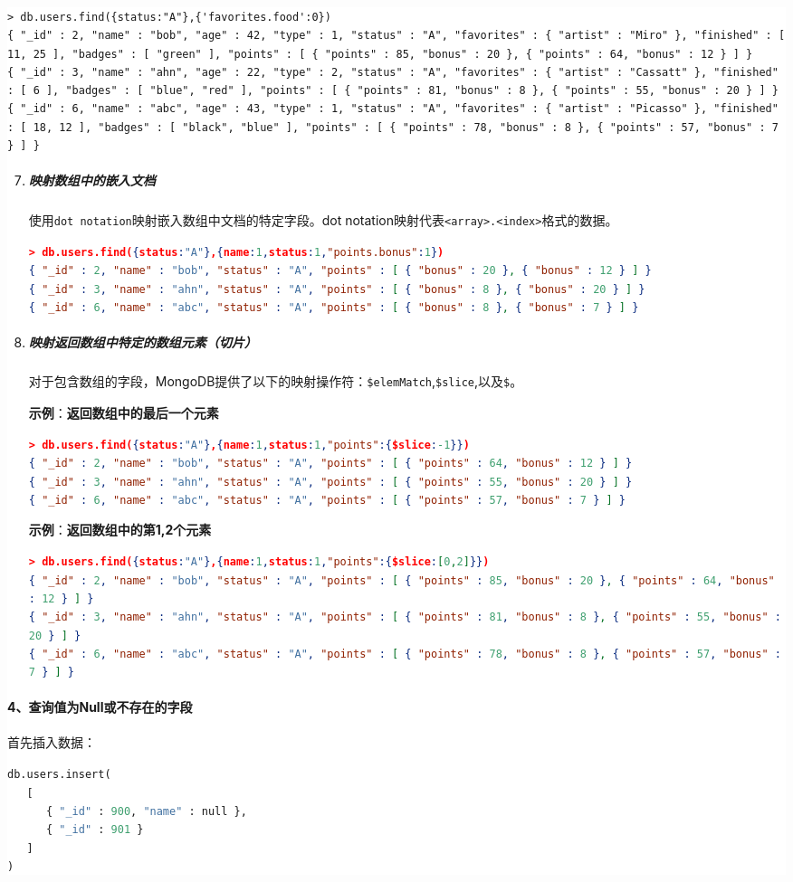    ```
   > db.users.find({status:"A"},{'favorites.food':0})
   { "_id" : 2, "name" : "bob", "age" : 42, "type" : 1, "status" : "A", "favorites" : { "artist" : "Miro" }, "finished" : [ 11, 25 ], "badges" : [ "green" ], "points" : [ { "points" : 85, "bonus" : 20 }, { "points" : 64, "bonus" : 12 } ] }
   { "_id" : 3, "name" : "ahn", "age" : 22, "type" : 2, "status" : "A", "favorites" : { "artist" : "Cassatt" }, "finished" : [ 6 ], "badges" : [ "blue", "red" ], "points" : [ { "points" : 81, "bonus" : 8 }, { "points" : 55, "bonus" : 20 } ] }
   { "_id" : 6, "name" : "abc", "age" : 43, "type" : 1, "status" : "A", "favorites" : { "artist" : "Picasso" }, "finished" : [ 18, 12 ], "badges" : [ "black", "blue" ], "points" : [ { "points" : 78, "bonus" : 8 }, { "points" : 57, "bonus" : 7 } ] }
   ```

7. ##### 映射数组中的嵌入文档

   使用`dot notation`映射嵌入数组中文档的特定字段。dot notation映射代表`<array>.<index>`格式的数据。

   ```json
   > db.users.find({status:"A"},{name:1,status:1,"points.bonus":1})
   { "_id" : 2, "name" : "bob", "status" : "A", "points" : [ { "bonus" : 20 }, { "bonus" : 12 } ] }
   { "_id" : 3, "name" : "ahn", "status" : "A", "points" : [ { "bonus" : 8 }, { "bonus" : 20 } ] }
   { "_id" : 6, "name" : "abc", "status" : "A", "points" : [ { "bonus" : 8 }, { "bonus" : 7 } ] }
   ```

8. ##### 映射返回数组中特定的数组元素（切片）

   对于包含数组的字段，MongoDB提供了以下的映射操作符：`$elemMatch`,`$slice`,以及`$`。

   **示例**：**返回数组中的最后一个元素**

   ```json
   > db.users.find({status:"A"},{name:1,status:1,"points":{$slice:-1}})
   { "_id" : 2, "name" : "bob", "status" : "A", "points" : [ { "points" : 64, "bonus" : 12 } ] }
   { "_id" : 3, "name" : "ahn", "status" : "A", "points" : [ { "points" : 55, "bonus" : 20 } ] }
   { "_id" : 6, "name" : "abc", "status" : "A", "points" : [ { "points" : 57, "bonus" : 7 } ] }
   ```

   **示例**：**返回数组中的第1,2个元素**

   ```json
   > db.users.find({status:"A"},{name:1,status:1,"points":{$slice:[0,2]}})
   { "_id" : 2, "name" : "bob", "status" : "A", "points" : [ { "points" : 85, "bonus" : 20 }, { "points" : 64, "bonus" : 12 } ] }
   { "_id" : 3, "name" : "ahn", "status" : "A", "points" : [ { "points" : 81, "bonus" : 8 }, { "points" : 55, "bonus" : 20 } ] }
   { "_id" : 6, "name" : "abc", "status" : "A", "points" : [ { "points" : 78, "bonus" : 8 }, { "points" : 57, "bonus" : 7 } ] }
   ```

#### 4、查询值为Null或不存在的字段

首先插入数据：

```python
db.users.insert(
   [
      { "_id" : 900, "name" : null },
      { "_id" : 901 }
   ]
)
```
